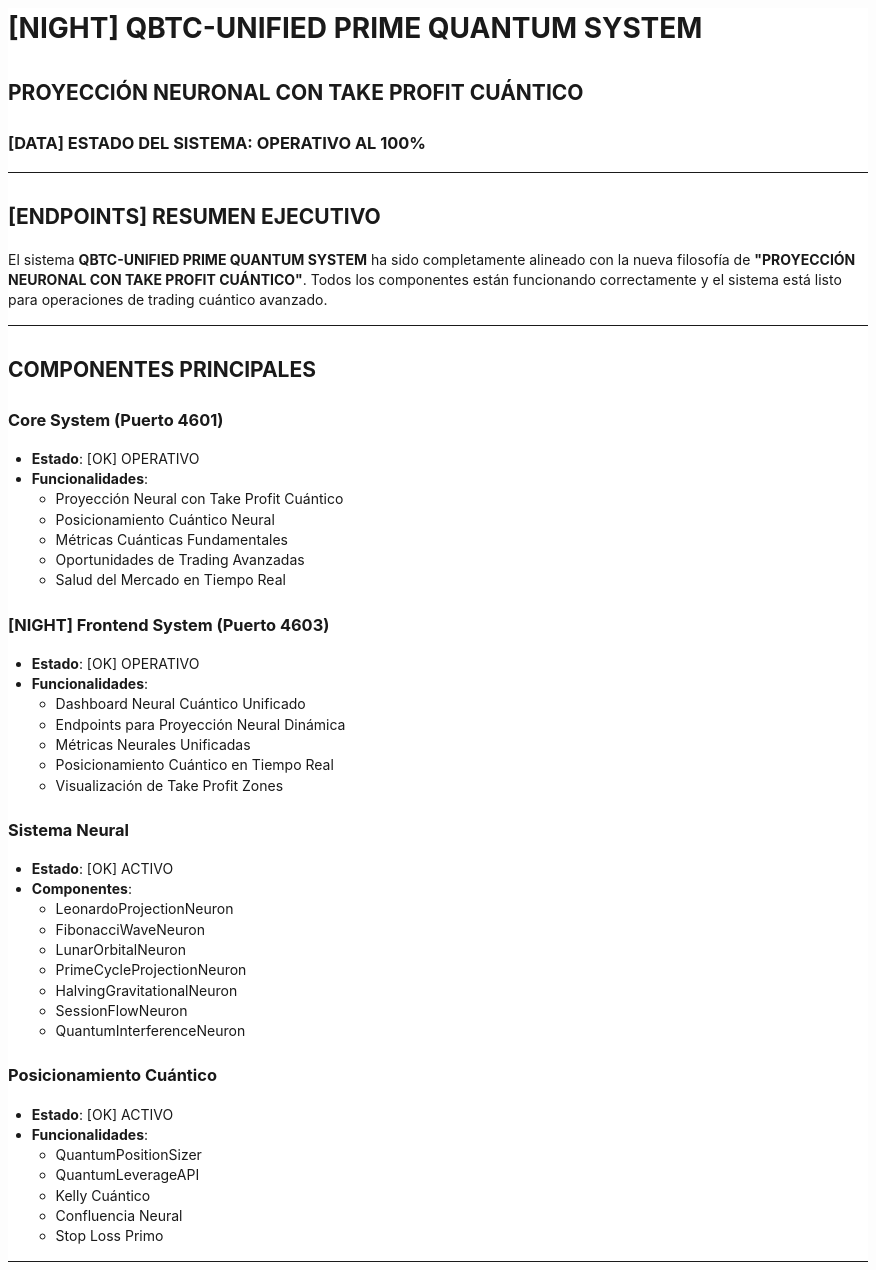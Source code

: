 # [NIGHT] QBTC-UNIFIED PRIME QUANTUM SYSTEM
##  PROYECCIÓN NEURONAL CON TAKE PROFIT CUÁNTICO

### [DATA] ESTADO DEL SISTEMA: **OPERATIVO AL 100%**

---

## [ENDPOINTS] RESUMEN EJECUTIVO

El sistema **QBTC-UNIFIED PRIME QUANTUM SYSTEM** ha sido completamente alineado con la nueva filosofía de **"PROYECCIÓN NEURONAL CON TAKE PROFIT CUÁNTICO"**. Todos los componentes están funcionando correctamente y el sistema está listo para operaciones de trading cuántico avanzado.

---

##  COMPONENTES PRINCIPALES

###  Core System (Puerto 4601)
- **Estado**: [OK] OPERATIVO
- **Funcionalidades**:
  - Proyección Neural con Take Profit Cuántico
  - Posicionamiento Cuántico Neural
  - Métricas Cuánticas Fundamentales
  - Oportunidades de Trading Avanzadas
  - Salud del Mercado en Tiempo Real

### [NIGHT] Frontend System (Puerto 4603)
- **Estado**: [OK] OPERATIVO
- **Funcionalidades**:
  - Dashboard Neural Cuántico Unificado
  - Endpoints para Proyección Neural Dinámica
  - Métricas Neurales Unificadas
  - Posicionamiento Cuántico en Tiempo Real
  - Visualización de Take Profit Zones

###  Sistema Neural
- **Estado**: [OK] ACTIVO
- **Componentes**:
  - LeonardoProjectionNeuron
  - FibonacciWaveNeuron
  - LunarOrbitalNeuron
  - PrimeCycleProjectionNeuron
  - HalvingGravitationalNeuron
  - SessionFlowNeuron
  - QuantumInterferenceNeuron

###  Posicionamiento Cuántico
- **Estado**: [OK] ACTIVO
- **Funcionalidades**:
  - QuantumPositionSizer
  - QuantumLeverageAPI
  - Kelly Cuántico
  - Confluencia Neural
  - Stop Loss Primo

---